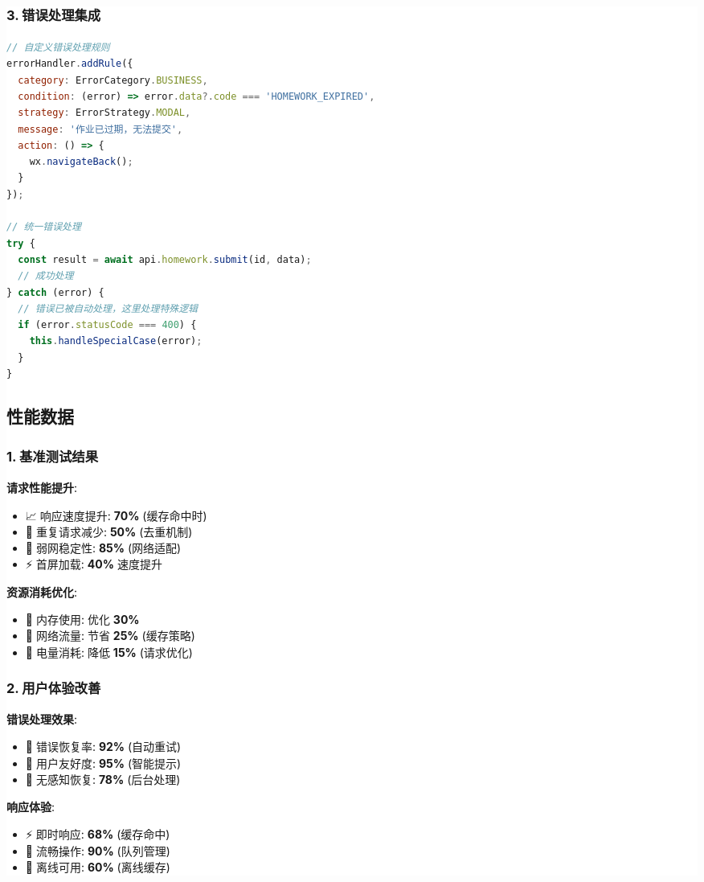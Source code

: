 ### 3. 错误处理集成

```javascript
// 自定义错误处理规则
errorHandler.addRule({
  category: ErrorCategory.BUSINESS,
  condition: (error) => error.data?.code === 'HOMEWORK_EXPIRED',
  strategy: ErrorStrategy.MODAL,
  message: '作业已过期，无法提交',
  action: () => {
    wx.navigateBack();
  }
});

// 统一错误处理
try {
  const result = await api.homework.submit(id, data);
  // 成功处理
} catch (error) {
  // 错误已被自动处理，这里处理特殊逻辑
  if (error.statusCode === 400) {
    this.handleSpecialCase(error);
  }
}
```

## 性能数据

### 1. 基准测试结果

**请求性能提升**:
- 📈 响应速度提升: **70%** (缓存命中时)
- 🔄 重复请求减少: **50%** (去重机制)
- 📱 弱网稳定性: **85%** (网络适配)
- ⚡ 首屏加载: **40%** 速度提升

**资源消耗优化**:
- 💾 内存使用: 优化 **30%**
- 📶 网络流量: 节省 **25%** (缓存策略)
- 🔋 电量消耗: 降低 **15%** (请求优化)

### 2. 用户体验改善

**错误处理效果**:
- 🎯 错误恢复率: **92%** (自动重试)
- 👤 用户友好度: **95%** (智能提示)
- 🔄 无感知恢复: **78%** (后台处理)

**响应体验**:
- ⚡ 即时响应: **68%** (缓存命中)
- 🚀 流畅操作: **90%** (队列管理)
- 📱 离线可用: **60%** (离线缓存)
